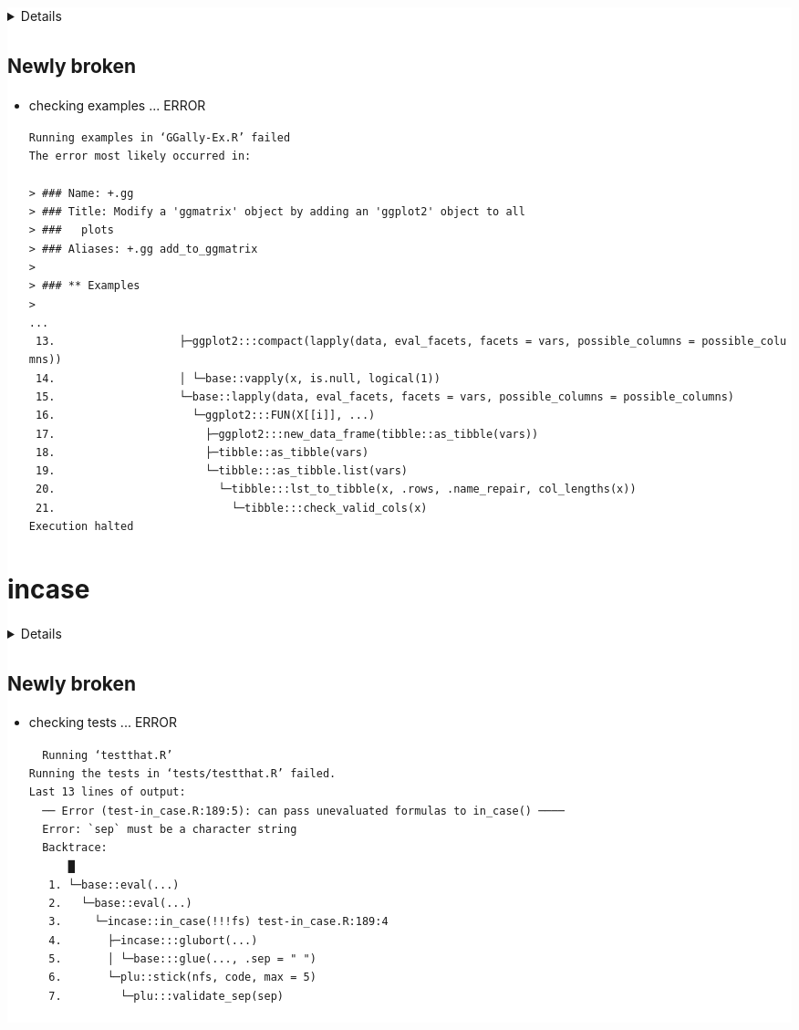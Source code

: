 <details></details>

## Newly broken

*   checking examples ... ERROR
    ```
    Running examples in ‘GGally-Ex.R’ failed
    The error most likely occurred in:
    
    > ### Name: +.gg
    > ### Title: Modify a 'ggmatrix' object by adding an 'ggplot2' object to all
    > ###   plots
    > ### Aliases: +.gg add_to_ggmatrix
    > 
    > ### ** Examples
    > 
    ...
     13.                   ├─ggplot2:::compact(lapply(data, eval_facets, facets = vars, possible_columns = possible_columns))
     14.                   │ └─base::vapply(x, is.null, logical(1))
     15.                   └─base::lapply(data, eval_facets, facets = vars, possible_columns = possible_columns)
     16.                     └─ggplot2:::FUN(X[[i]], ...)
     17.                       ├─ggplot2:::new_data_frame(tibble::as_tibble(vars))
     18.                       ├─tibble::as_tibble(vars)
     19.                       └─tibble:::as_tibble.list(vars)
     20.                         └─tibble:::lst_to_tibble(x, .rows, .name_repair, col_lengths(x))
     21.                           └─tibble:::check_valid_cols(x)
    Execution halted
    ```

# incase

<details></details>

## Newly broken

*   checking tests ... ERROR
    ```
      Running ‘testthat.R’
    Running the tests in ‘tests/testthat.R’ failed.
    Last 13 lines of output:
      ── Error (test-in_case.R:189:5): can pass unevaluated formulas to in_case() ────
      Error: `sep` must be a character string
      Backtrace:
          █
       1. └─base::eval(...)
       2.   └─base::eval(...)
       3.     └─incase::in_case(!!!fs) test-in_case.R:189:4
       4.       ├─incase:::glubort(...)
       5.       │ └─base:::glue(..., .sep = " ")
       6.       └─plu::stick(nfs, code, max = 5)
       7.         └─plu:::validate_sep(sep)
      